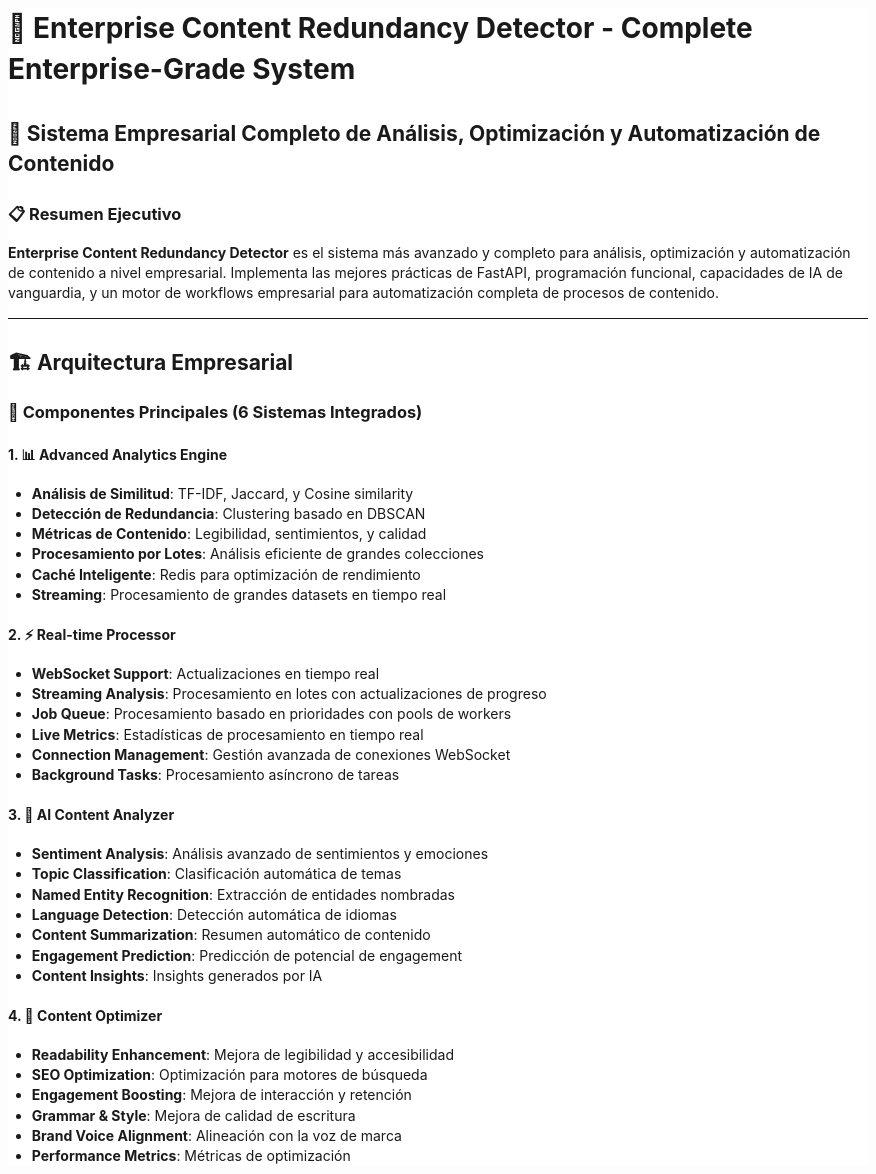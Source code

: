 # 🚀 Enterprise Content Redundancy Detector - Complete Enterprise-Grade System

## 🌟 Sistema Empresarial Completo de Análisis, Optimización y Automatización de Contenido

### 📋 Resumen Ejecutivo

**Enterprise Content Redundancy Detector** es el sistema más avanzado y completo para análisis, optimización y automatización de contenido a nivel empresarial. Implementa las mejores prácticas de FastAPI, programación funcional, capacidades de IA de vanguardia, y un motor de workflows empresarial para automatización completa de procesos de contenido.

---

## 🏗️ Arquitectura Empresarial

### 🔧 **Componentes Principales (6 Sistemas Integrados)**

#### 1. **📊 Advanced Analytics Engine**
- **Análisis de Similitud**: TF-IDF, Jaccard, y Cosine similarity
- **Detección de Redundancia**: Clustering basado en DBSCAN
- **Métricas de Contenido**: Legibilidad, sentimientos, y calidad
- **Procesamiento por Lotes**: Análisis eficiente de grandes colecciones
- **Caché Inteligente**: Redis para optimización de rendimiento
- **Streaming**: Procesamiento de grandes datasets en tiempo real

#### 2. **⚡ Real-time Processor**
- **WebSocket Support**: Actualizaciones en tiempo real
- **Streaming Analysis**: Procesamiento en lotes con actualizaciones de progreso
- **Job Queue**: Procesamiento basado en prioridades con pools de workers
- **Live Metrics**: Estadísticas de procesamiento en tiempo real
- **Connection Management**: Gestión avanzada de conexiones WebSocket
- **Background Tasks**: Procesamiento asíncrono de tareas

#### 3. **🤖 AI Content Analyzer**
- **Sentiment Analysis**: Análisis avanzado de sentimientos y emociones
- **Topic Classification**: Clasificación automática de temas
- **Named Entity Recognition**: Extracción de entidades nombradas
- **Language Detection**: Detección automática de idiomas
- **Content Summarization**: Resumen automático de contenido
- **Engagement Prediction**: Predicción de potencial de engagement
- **Content Insights**: Insights generados por IA

#### 4. **🔧 Content Optimizer**
- **Readability Enhancement**: Mejora de legibilidad y accesibilidad
- **SEO Optimization**: Optimización para motores de búsqueda
- **Engagement Boosting**: Mejora de interacción y retención
- **Grammar & Style**: Mejora de calidad de escritura
- **Brand Voice Alignment**: Alineación con la voz de marca
- **Performance Metrics**: Métricas de optimización
